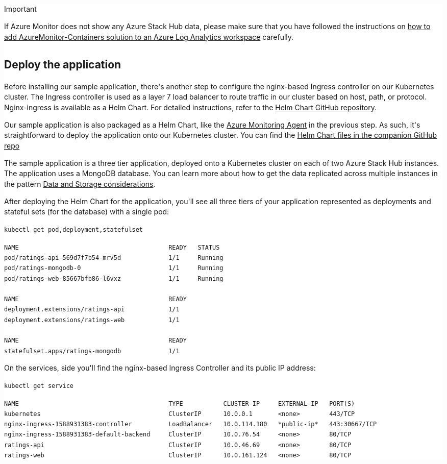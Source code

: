 > [!IMPORTANT]
> If Azure Monitor does not show any Azure Stack Hub data, please make sure that you have followed the instructions on [how to add AzureMonitor-Containers solution to an Azure Log Analytics workspace](https://github.com/Microsoft/OMS-docker/blob/ci_feature_prod/docs/solution-onboarding.md) carefully.

## Deploy the application

Before installing our sample application, there's another step to configure the nginx-based Ingress controller on our Kubernetes cluster. The Ingress controller is used as a layer 7 load balancer to route traffic in our cluster based on host, path, or protocol. Nginx-ingress is available as a Helm Chart. For detailed instructions, refer to the [Helm Chart GitHub repository](https://github.com/helm/charts/tree/master/stable/nginx-ingress).

Our sample application is also packaged as a Helm Chart, like the [Azure Monitoring Agent](#configure-monitoring) in the previous step. As such, it's straightforward to deploy the application onto our Kubernetes cluster. You can find the [Helm Chart files in the companion GitHub repo](https://github.com/Azure-Samples/azure-intelligent-edge-patterns/tree/master/AKSe-on-AzStackHub/application/helm)

The sample application is a three tier application, deployed onto a Kubernetes cluster on each of two Azure Stack Hub instances. The application uses a MongoDB database. You can learn more about how to get the data replicated across multiple instances in the pattern [Data and Storage considerations](/hybrid/app-solutions/pattern-highly-available-kubernetes#data-and-storage-considerations).

After deploying the Helm Chart for the application, you'll see all three tiers of your application represented as deployments and stateful sets (for the database) with a single pod:

```console
kubectl get pod,deployment,statefulset
```

```output
NAME                                         READY   STATUS
pod/ratings-api-569d7f7b54-mrv5d             1/1     Running
pod/ratings-mongodb-0                        1/1     Running
pod/ratings-web-85667bfb86-l6vxz             1/1     Running

NAME                                         READY
deployment.extensions/ratings-api            1/1
deployment.extensions/ratings-web            1/1

NAME                                         READY
statefulset.apps/ratings-mongodb             1/1
```

On the services, side you'll find the nginx-based Ingress Controller and its public IP address:

```console
kubectl get service
```

```output
NAME                                         TYPE           CLUSTER-IP     EXTERNAL-IP   PORT(S)
kubernetes                                   ClusterIP      10.0.0.1       <none>        443/TCP
nginx-ingress-1588931383-controller          LoadBalancer   10.0.114.180   *public-ip*   443:30667/TCP
nginx-ingress-1588931383-default-backend     ClusterIP      10.0.76.54     <none>        80/TCP
ratings-api                                  ClusterIP      10.0.46.69     <none>        80/TCP
ratings-web                                  ClusterIP      10.0.161.124   <none>        80/TCP
```
